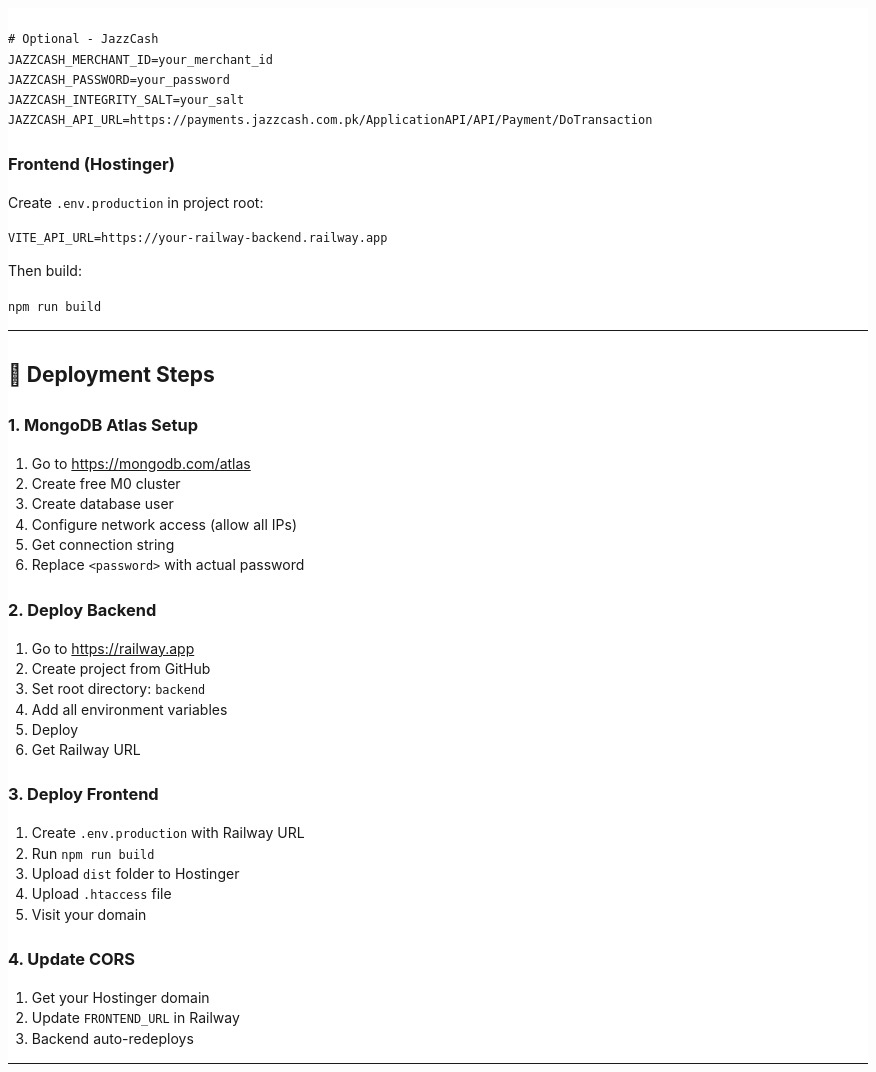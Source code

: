 ```env

# Optional - JazzCash
JAZZCASH_MERCHANT_ID=your_merchant_id
JAZZCASH_PASSWORD=your_password
JAZZCASH_INTEGRITY_SALT=your_salt
JAZZCASH_API_URL=https://payments.jazzcash.com.pk/ApplicationAPI/API/Payment/DoTransaction
```

### **Frontend (Hostinger)**

Create `.env.production` in project root:

```env
VITE_API_URL=https://your-railway-backend.railway.app
```

Then build:
```bash
npm run build
```

---

## 🎯 **Deployment Steps**

### **1. MongoDB Atlas Setup**
1. Go to https://mongodb.com/atlas
2. Create free M0 cluster
3. Create database user
4. Configure network access (allow all IPs)
5. Get connection string
6. Replace `<password>` with actual password

### **2. Deploy Backend**
1. Go to https://railway.app
2. Create project from GitHub
3. Set root directory: `backend`
4. Add all environment variables
5. Deploy
6. Get Railway URL

### **3. Deploy Frontend**
1. Create `.env.production` with Railway URL
2. Run `npm run build`
3. Upload `dist` folder to Hostinger
4. Upload `.htaccess` file
5. Visit your domain

### **4. Update CORS**
1. Get your Hostinger domain
2. Update `FRONTEND_URL` in Railway
3. Backend auto-redeploys

---